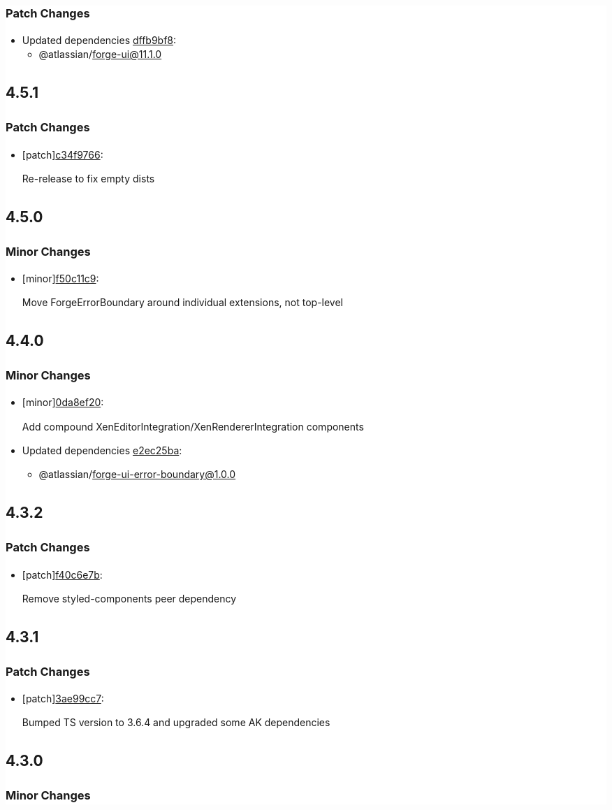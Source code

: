 ### Patch Changes

- Updated dependencies [dffb9bf8](https://bitbucket.org/atlassian/aux/commits/dffb9bf8):
  - @atlassian/forge-ui@11.1.0

## 4.5.1

### Patch Changes

- [patch][c34f9766](https://bitbucket.org/atlassian/aux/commits/c34f9766):

  Re-release to fix empty dists

## 4.5.0

### Minor Changes

- [minor][f50c11c9](https://bitbucket.org/atlassian/aux/commits/f50c11c9):

  Move ForgeErrorBoundary around individual extensions, not top-level

## 4.4.0

### Minor Changes

- [minor][0da8ef20](https://bitbucket.org/atlassian/aux/commits/0da8ef20):

  Add compound XenEditorIntegration/XenRendererIntegration components

- Updated dependencies [e2ec25ba](https://bitbucket.org/atlassian/aux/commits/e2ec25ba):
  - @atlassian/forge-ui-error-boundary@1.0.0

## 4.3.2

### Patch Changes

- [patch][f40c6e7b](https://bitbucket.org/atlassian/aux/commits/f40c6e7b):

  Remove styled-components peer dependency

## 4.3.1

### Patch Changes

- [patch][3ae99cc7](https://bitbucket.org/atlassian/aux/commits/3ae99cc7):

  Bumped TS version to 3.6.4 and upgraded some AK dependencies

## 4.3.0

### Minor Changes
